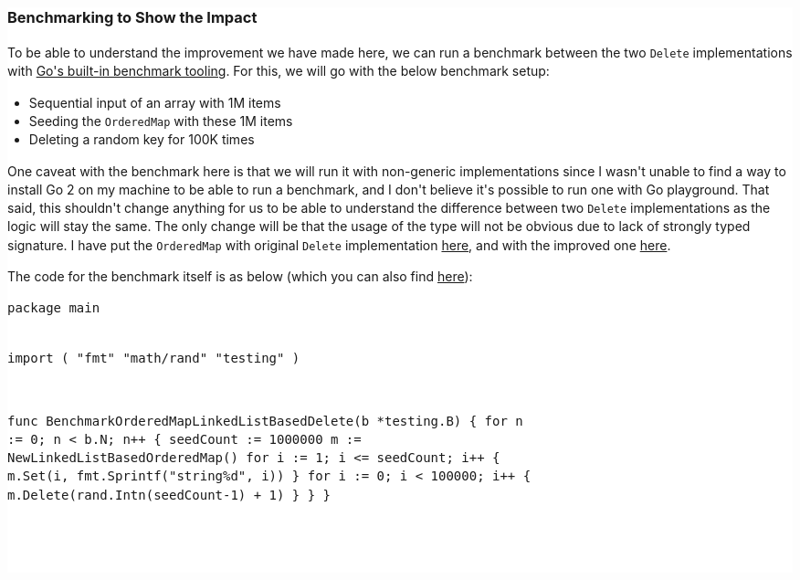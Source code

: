 <h3>Benchmarking to Show the Impact</h3>

<p>
To be able to understand the improvement we have made here, we can run a benchmark between the two <code>Delete</code> implementations with <a href="https://dave.cheney.net/2013/06/30/how-to-write-benchmarks-in-go">Go's built-in benchmark tooling</a>. For this, we will go with the below benchmark setup:
</p>

<ul>
<li>Sequential input of an array with 1M items</li>
<li>Seeding the <code>OrderedMap</code> with these 1M items</li>
<li>Deleting a random key for 100K times</li>
</ul>

<p>
One caveat with the benchmark here is that we will run it with non-generic implementations since I wasn't unable to find a way to install Go 2 on my machine to be able to run a benchmark, and I don't believe it's possible to run one with Go playground. That said, this shouldn't change anything for us to be able to understand the difference between two <code>Delete</code> implementations as the logic will stay the same. The only change will be that the usage of the type will not be obvious due to lack of strongly typed signature. I have put the <code>OrderedMap</code> with original <code>Delete</code> implementation <a href="https://github.com/tugberkugurlu/algos-go/blob/a8c519e7c60e5fb838a3e5bd8a97893f96ad834b/ordered-map-generics/ordered_map.go#L27-L42">here</a>, and with the improved one <a href="https://github.com/tugberkugurlu/algos-go/blob/a8c519e7c60e5fb838a3e5bd8a97893f96ad834b/ordered-map-generics/ordered_map_linkedlist_based_delete.go#L47-L56">here</a>.
</p>

<p>
The code for the benchmark itself is as below (which you can also find <a href="https://github.com/tugberkugurlu/algos-go/blob/a8c519e7c60e5fb838a3e5bd8a97893f96ad834b/ordered-map-generics/main_test.go#L136-L160">here</a>):
</p>

<p>
<pre>
package main

import (
	"fmt"
	"math/rand"
	"testing"
)

func BenchmarkOrderedMapLinkedListBasedDelete(b *testing.B) {
	for n := 0; n < b.N; n++ {
		seedCount := 1000000
		m := NewLinkedListBasedOrderedMap()
		for i := 1; i <= seedCount; i++ {
			m.Set(i, fmt.Sprintf("string%d", i))
		}
		for i := 0; i < 100000; i++ {
			m.Delete(rand.Intn(seedCount-1) + 1)
		}
	}
}
